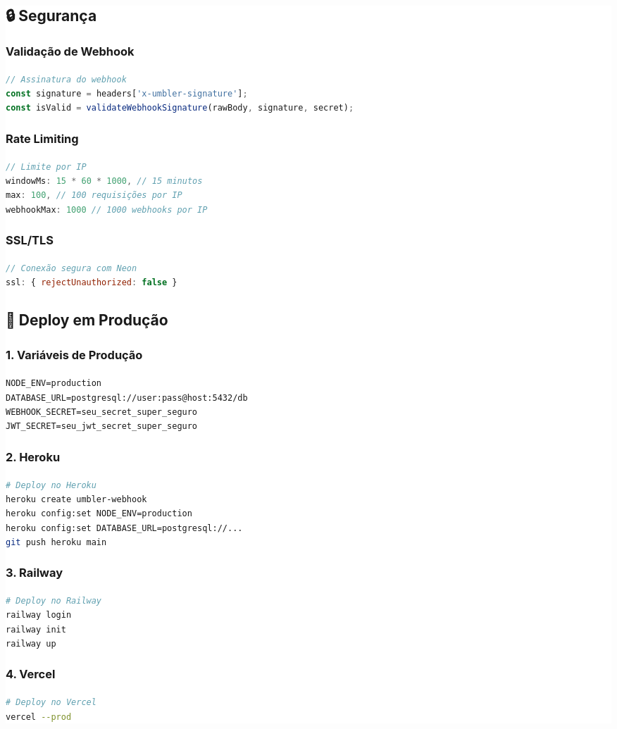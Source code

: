 ## 🔒 Segurança

### Validação de Webhook
```javascript
// Assinatura do webhook
const signature = headers['x-umbler-signature'];
const isValid = validateWebhookSignature(rawBody, signature, secret);
```

### Rate Limiting
```javascript
// Limite por IP
windowMs: 15 * 60 * 1000, // 15 minutos
max: 100, // 100 requisições por IP
webhookMax: 1000 // 1000 webhooks por IP
```

### SSL/TLS
```javascript
// Conexão segura com Neon
ssl: { rejectUnauthorized: false }
```

## 🚀 Deploy em Produção

### 1. Variáveis de Produção
```env
NODE_ENV=production
DATABASE_URL=postgresql://user:pass@host:5432/db
WEBHOOK_SECRET=seu_secret_super_seguro
JWT_SECRET=seu_jwt_secret_super_seguro
```

### 2. Heroku
```bash
# Deploy no Heroku
heroku create umbler-webhook
heroku config:set NODE_ENV=production
heroku config:set DATABASE_URL=postgresql://...
git push heroku main
```

### 3. Railway
```bash
# Deploy no Railway
railway login
railway init
railway up
```

### 4. Vercel
```bash
# Deploy no Vercel
vercel --prod
```
